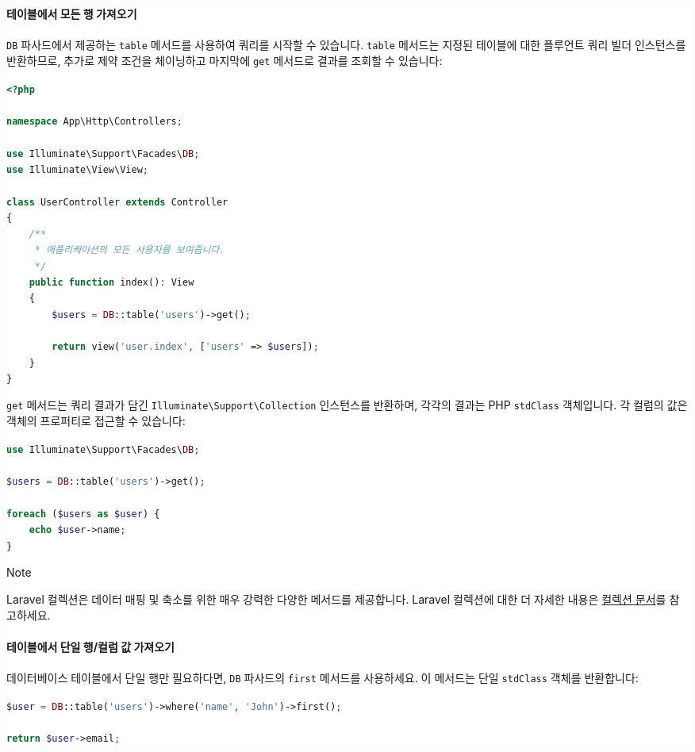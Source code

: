 <a name="retrieving-all-rows-from-a-table"></a>
#### 테이블에서 모든 행 가져오기

`DB` 파사드에서 제공하는 `table` 메서드를 사용하여 쿼리를 시작할 수 있습니다. `table` 메서드는 지정된 테이블에 대한 플루언트 쿼리 빌더 인스턴스를 반환하므로, 추가로 제약 조건을 체이닝하고 마지막에 `get` 메서드로 결과를 조회할 수 있습니다:

```php
<?php

namespace App\Http\Controllers;

use Illuminate\Support\Facades\DB;
use Illuminate\View\View;

class UserController extends Controller
{
    /**
     * 애플리케이션의 모든 사용자를 보여줍니다.
     */
    public function index(): View
    {
        $users = DB::table('users')->get();

        return view('user.index', ['users' => $users]);
    }
}
```

`get` 메서드는 쿼리 결과가 담긴 `Illuminate\Support\Collection` 인스턴스를 반환하며, 각각의 결과는 PHP `stdClass` 객체입니다. 각 컬럼의 값은 객체의 프로퍼티로 접근할 수 있습니다:

```php
use Illuminate\Support\Facades\DB;

$users = DB::table('users')->get();

foreach ($users as $user) {
    echo $user->name;
}
```

> [!NOTE]  
> Laravel 컬렉션은 데이터 매핑 및 축소를 위한 매우 강력한 다양한 메서드를 제공합니다. Laravel 컬렉션에 대한 더 자세한 내용은 [컬렉션 문서](/docs/{{version}}/collections)를 참고하세요.

<a name="retrieving-a-single-row-column-from-a-table"></a>
#### 테이블에서 단일 행/컬럼 값 가져오기

데이터베이스 테이블에서 단일 행만 필요하다면, `DB` 파사드의 `first` 메서드를 사용하세요. 이 메서드는 단일 `stdClass` 객체를 반환합니다:

```php
$user = DB::table('users')->where('name', 'John')->first();

return $user->email;
```
